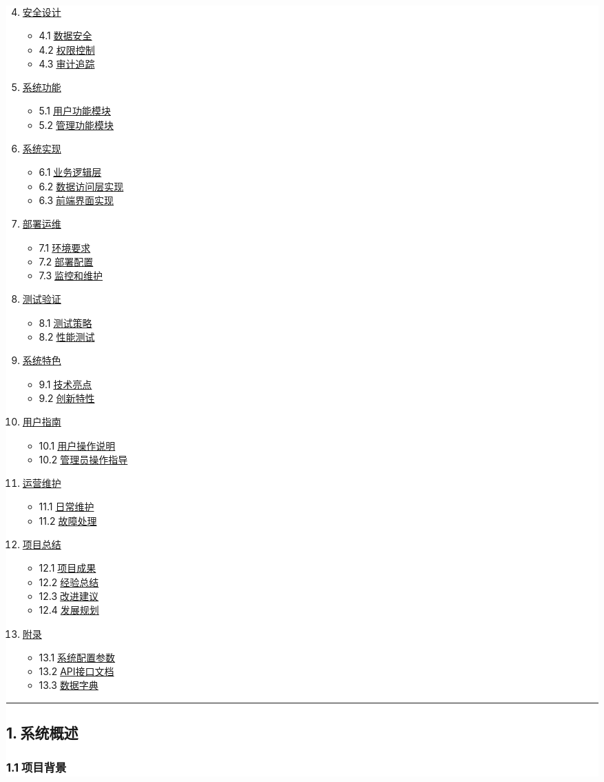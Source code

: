 4. [安全设计](#4-安全设计)
   - 4.1 [数据安全](#41-数据安全)
   - 4.2 [权限控制](#42-权限控制)
   - 4.3 [审计追踪](#43-审计追踪)

5. [系统功能](#5-系统功能)
   - 5.1 [用户功能模块](#51-用户功能模块)
   - 5.2 [管理功能模块](#52-管理功能模块)

6. [系统实现](#6-系统实现)
   - 6.1 [业务逻辑层](#61-业务逻辑层)
   - 6.2 [数据访问层实现](#62-数据访问层实现)
   - 6.3 [前端界面实现](#63-前端界面实现)

7. [部署运维](#7-部署运维)
   - 7.1 [环境要求](#71-环境要求)
   - 7.2 [部署配置](#72-部署配置)
   - 7.3 [监控和维护](#73-监控和维护)

8. [测试验证](#8-测试验证)
   - 8.1 [测试策略](#81-测试策略)
   - 8.2 [性能测试](#82-性能测试)

9. [系统特色](#9-系统特色)
   - 9.1 [技术亮点](#91-技术亮点)
   - 9.2 [创新特性](#92-创新特性)

10. [用户指南](#10-用户指南)
    - 10.1 [用户操作说明](#101-用户操作说明)
    - 10.2 [管理员操作指导](#102-管理员操作指导)

11. [运营维护](#11-运营维护)
    - 11.1 [日常维护](#111-日常维护)
    - 11.2 [故障处理](#112-故障处理)

12. [项目总结](#12-项目总结)
    - 12.1 [项目成果](#121-项目成果)
    - 12.2 [经验总结](#122-经验总结)
    - 12.3 [改进建议](#123-改进建议)
    - 12.4 [发展规划](#124-发展规划)

13. [附录](#13-附录)
    - 13.1 [系统配置参数](#131-系统配置参数)
    - 13.2 [API接口文档](#132-api接口文档)
    - 13.3 [数据字典](#133-数据字典)

</div>

<div class="page-break"></div>

---

## 1. 系统概述

### 1.1 项目背景
